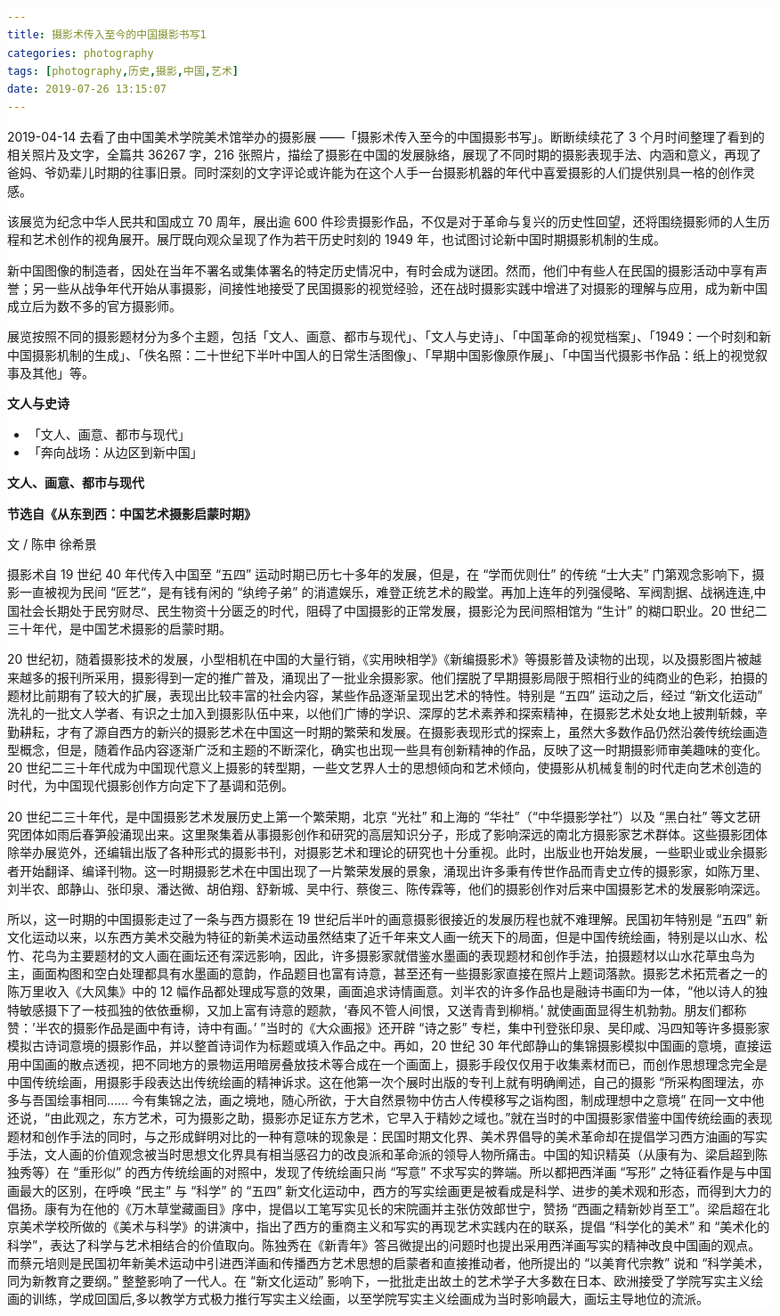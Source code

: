 ```yaml
---
title: 摄影术传入至今的中国摄影书写1
categories: photography
tags: [photography,历史,摄影,中国,艺术]
date: 2019-07-26 13:15:07
---
```


2019-04-14 去看了由中国美术学院美术馆举办的摄影展 ——「摄影术传入至今的中国摄影书写」。断断续续花了 3 个月时间整理了看到的相关照片及文字，全篇共 36267 字，216 张照片，描绘了摄影在中国的发展脉络，展现了不同时期的摄影表现手法、内涵和意义，再现了爸妈、爷奶辈儿时期的往事旧景。同时深刻的文字评论或许能为在这个人手一台摄影机器的年代中喜爱摄影的人们提供别具一格的创作灵感。

该展览为纪念中华人民共和国成立 70 周年，展出逾 600 件珍贵摄影作品，不仅是对于革命与复兴的历史性回望，还将围绕摄影师的人生历程和艺术创作的视角展开。展厅既向观众呈现了作为若干历史时刻的 1949 年，也试图讨论新中国时期摄影机制的生成。

新中国图像的制造者，因处在当年不署名或集体署名的特定历史情况中，有时会成为谜团。然而，他们中有些人在民国的摄影活动中享有声誉；另一些从战争年代开始从事摄影，间接性地接受了民国摄影的视觉经验，还在战时摄影实践中增进了对摄影的理解与应用，成为新中国成立后为数不多的官方摄影师。

展览按照不同的摄影题材分为多个主题，包括「文人、画意、都市与现代」、「文人与史诗」、「中国革命的视觉档案」、「1949：一个时刻和新中国摄影机制的生成」、「佚名照：二十世纪下半叶中国人的日常生活图像」、「早期中国影像原作展」、「中国当代摄影书作品：纸上的视觉叙事及其他」等。



**文人与史诗**

- 「文人、画意、都市与现代」
- 「奔向战场：从边区到新中国」



**文人、画意、都市与现代**

**节选自《从东到西：中国艺术摄影启蒙时期》**

文 / 陈申 徐希景

摄影术自 19 世纪 40 年代传入中国至 “五四” 运动时期已历七十多年的发展，但是，在 “学而优则仕” 的传统 “士大夫” 门第观念影响下，摄影一直被视为民间 “匠艺“，是有钱有闲的 “纨绔子弟” 的消遣娱乐，难登正统艺术的殿堂。再加上连年的列强侵略、军阀割据、战祸连连,中国社会长期处于民穷财尽、民生物资十分匮乏的时代，阻碍了中国摄影的正常发展，摄影沦为民间照相馆为 “生计” 的糊口职业。20 世纪二三十年代，是中国艺术摄影的启蒙时期。

20 世纪初，随着摄影技术的发展，小型相机在中国的大量行销，《实用映相学》《新编摄影术》等摄影普及读物的出现，以及摄影图片被越来越多的报刊所采用，摄影得到一定的推广普及，涌现出了一批业余摄影家。他们摆脱了早期摄影局限于照相行业的纯商业的色彩，拍摄的题材比前期有了较大的扩展，表现出比较丰富的社会内容，某些作品逐渐呈现出艺术的特性。特别是 “五四” 运动之后，经过 “新文化运动” 洗礼的一批文人学者、有识之士加入到摄影队伍中来，以他们广博的学识、深厚的艺术素养和探索精神，在摄影艺术处女地上披荆斩棘，辛勤耕耘，才有了源自西方的新兴的摄影艺术在中国这一时期的繁荣和发展。在摄影表现形式的探索上，虽然大多数作品仍然沿袭传统绘画造型概念，但是，随着作品内容逐渐广泛和主题的不断深化，确实也出现一些具有创新精神的作品，反映了这一时期摄影师审美趣味的变化。20 世纪二三十年代成为中国现代意义上摄影的转型期，一些文艺界人士的思想倾向和艺术倾向，使摄影从机械复制的时代走向艺术创造的时代，为中国现代摄影创作方向定下了基调和范例。

20 世纪二三十年代，是中国摄影艺术发展历史上第一个繁荣期，北京 “光社” 和上海的 “华社”（“中华摄影学社”）以及 “黑白社” 等文艺研究团体如雨后春笋般涌现出来。这里聚集着从事摄影创作和研究的高层知识分子，形成了影响深远的南北方摄影家艺术群体。这些摄影团体除举办展览外，还编辑出版了各种形式的摄影书刊，对摄影艺术和理论的研究也十分重视。此时，出版业也开始发展，一些职业或业余摄影者开始翻译、编译刊物。这一时期摄影艺术在中国出现了一片繁荣发展的景象，涌现出许多秉有传世作品而青史立传的摄影家，如陈万里、刘半农、郎静山、张印泉、潘达微、胡伯翔、舒新城、吴中行、蔡俊三、陈传霖等，他们的摄影创作对后来中国摄影艺术的发展影响深远。

所以，这一时期的中国摄影走过了一条与西方摄影在 19 世纪后半叶的画意摄影很接近的发展历程也就不难理解。民国初年特别是 “五四” 新文化运动以来，以东西方美术交融为特征的新美术运动虽然结束了近千年来文人画一统天下的局面，但是中国传统绘画，特别是以山水、松竹、花鸟为主要题材的文人画在画坛还有深远影响，因此，许多摄影家就借鉴水墨画的表现题材和创作手法，拍摄题材以山水花草虫鸟为主，画面构图和空白处理都具有水墨画的意韵，作品题目也富有诗意，甚至还有一些摄影家直接在照片上题词落款。摄影艺术拓荒者之一的陈万里收入《大风集》中的 12 幅作品都处理成写意的效果，画面追求诗情画意。刘半农的许多作品也是融诗书画印为一体，“他以诗人的独特敏感摄下了一枝孤独的依依垂柳，又加上富有诗意的题款，‘春风不管人间恨，又送青青到柳梢。’ 就使画面显得生机勃勃。朋友们都称赞：’半农的摄影作品是画中有诗，诗中有画。’ ”当时的《大众画报》还开辟 “诗之影” 专栏，集中刊登张印泉、吴印咸、冯四知等许多摄影家模拟古诗词意境的摄影作品，并以整首诗词作为标题或填入作品之中。再如，20 世纪 30 年代郎静山的集锦摄影模拟中国画的意境，直接运用中国画的散点透视，把不同地方的景物运用暗房叠放技术等合成在一个画面上，摄影手段仅仅用于收集素材而已，而创作思想理念完全是中国传统绘画，用摄影手段表达出传统绘画的精神诉求。这在他第一次个展时出版的专刊上就有明确阐述，自己的摄影 “所采构图理法，亦多与吾国绘事相同…… 今有集锦之法，画之境地，随心所欲，于大自然景物中仿古人传模移写之诣构图，制成理想中之意境” 在同一文中他还说，“由此观之，东方艺术，可为摄影之助，摄影亦足证东方艺术，它早入于精妙之域也。”就在当时的中国摄影家借鉴中国传统绘画的表现题材和创作手法的同时，与之形成鲜明对比的一种有意味的现象是：民国时期文化界、美术界倡导的美术革命却在提倡学习西方油画的写实手法，文人画的价值观念被当时思想文化界具有相当感召力的改良派和革命派的领导人物所痛击。中国的知识精英（从康有为、梁启超到陈独秀等）在 “重形似” 的西方传统绘画的对照中，发现了传统绘画只尚 “写意” 不求写实的弊端。所以都把西洋画 “写形” 之特征看作是与中国画最大的区别，在呼唤 “民主” 与 “科学” 的 “五四” 新文化运动中，西方的写实绘画更是被看成是科学、进步的美术观和形态，而得到大力的倡扬。康有为在他的《万木草堂藏画目》序中，提倡以工笔写实见长的宋院画并主张仿效郎世宁，赞扬 “西画之精新妙肖至工”。梁启超在北京美术学校所做的《美术与科学》的讲演中，指出了西方的重商主义和写实的再现艺术实践内在的联系，提倡 “科学化的美术” 和 “美术化的科学”，表达了科学与艺术相结合的价值取向。陈独秀在《新青年》答吕微提出的问题时也提出采用西洋画写实的精神改良中国画的观点。而蔡元培则是民国初年新美术运动中引进西洋画和传播西方艺术思想的启蒙者和直接推动者，他所提出的 “以美育代宗教” 说和 “科学美术，同为新教育之要纲。” 整整影响了一代人。在 “新文化运动” 影响下，一批批走出故土的艺术学子大多数在日本、欧洲接受了学院写实主义绘画的训练，学成回国后,多以教学方式极力推行写实主义绘画，以至学院写实主义绘画成为当时影响最大，画坛主导地位的流派。
